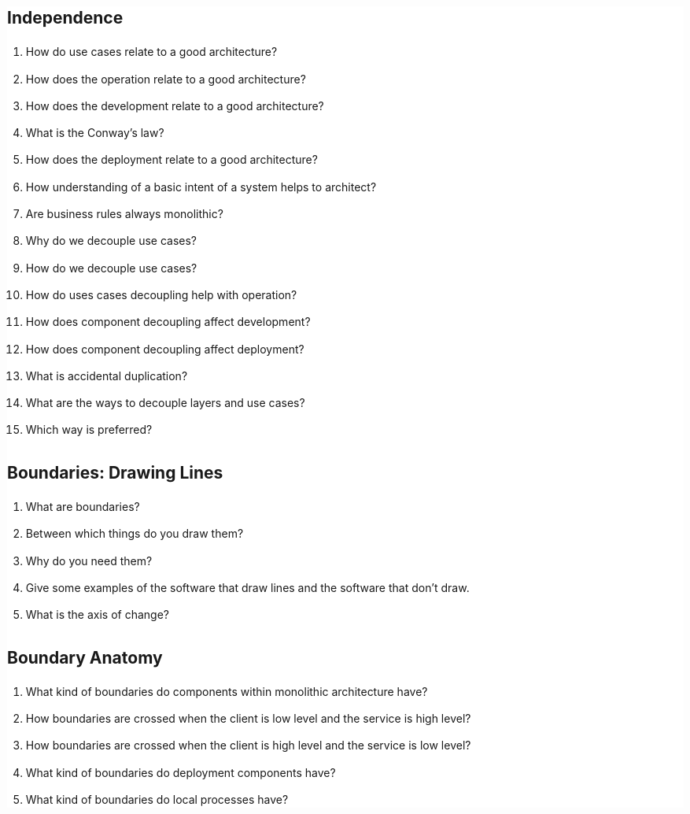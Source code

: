 ## Independence

1.  How do use cases relate to a good architecture?

2.  How does the operation relate to a good architecture?

3.  How does the development relate to a good architecture?

4.  What is the Conway&rsquo;s law?

5.  How does the deployment relate to a good architecture?

6.  How understanding of a basic intent of a system helps to architect?

7.  Are business rules always monolithic?

8.  Why do we decouple use cases?

9.  How do we decouple use cases?

10. How do uses cases decoupling help with operation?

11. How does component decoupling affect development?

12. How does component decoupling affect deployment?

13. What is accidental duplication?

14. What are the ways to decouple layers and use cases?

15. Which way is preferred?


<a id="org0008a8e"></a>

## Boundaries: Drawing Lines

1.  What are boundaries?

2.  Between which things  do you draw them?

3.  Why do you need them?

4.  Give some examples of the software that draw lines and the software that don&rsquo;t draw.

5.  What is the axis of change?


<a id="org53830d7"></a>

## Boundary Anatomy

1.  What kind of boundaries do components within monolithic architecture have?

2.  How boundaries are crossed when the client is low level and the service is high level?

3.  How boundaries are crossed when the client is high level and the service is low level?

4.  What kind of boundaries do deployment components have?

5.  What kind of boundaries do local processes have?
